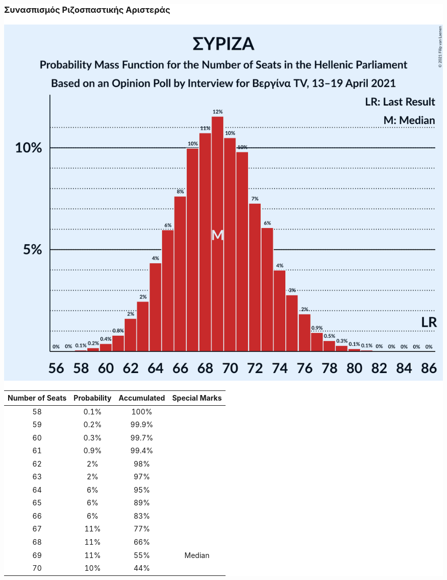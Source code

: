 ### Συνασπισμός Ριζοσπαστικής Αριστεράς

![Graph with seats probability mass function not yet produced](2021-04-19-Interview-coalitions-seats-pmf-συριζα.png "Seats Probability Mass Function")

| Number of Seats | Probability | Accumulated | Special Marks |
|:---------------:|:-----------:|:-----------:|:-------------:|
| 58 | 0.1% | 100% |  |
| 59 | 0.2% | 99.9% |  |
| 60 | 0.3% | 99.7% |  |
| 61 | 0.9% | 99.4% |  |
| 62 | 2% | 98% |  |
| 63 | 2% | 97% |  |
| 64 | 6% | 95% |  |
| 65 | 6% | 89% |  |
| 66 | 6% | 83% |  |
| 67 | 11% | 77% |  |
| 68 | 11% | 66% |  |
| 69 | 11% | 55% | Median |
| 70 | 10% | 44% |  |